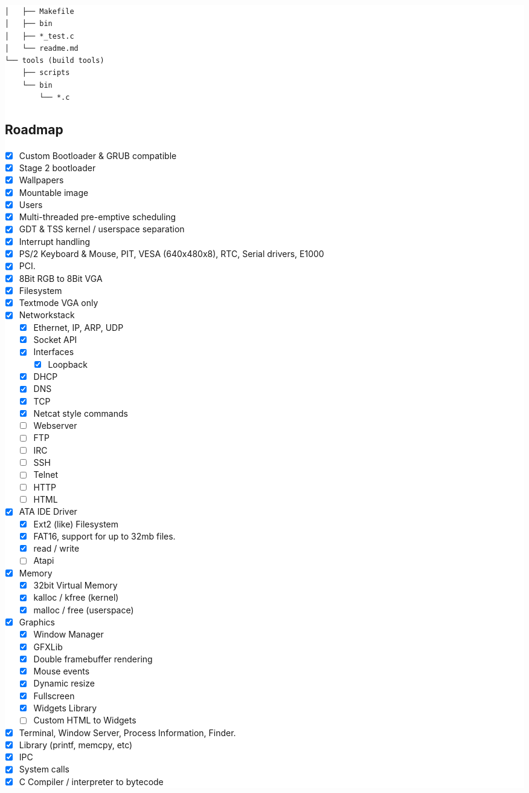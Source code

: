     │   ├── Makefile
    │   ├── bin
    │   ├── *_test.c
    │   └── readme.md
    └── tools (build tools)
        ├── scripts
        └── bin
            └── *.c


## Roadmap

- [x] Custom Bootloader & GRUB compatible
- [x] Stage 2 bootloader 
- [x] Wallpapers
- [x] Mountable image
- [x] Users 
- [x] Multi-threaded pre-emptive scheduling
- [x] GDT & TSS kernel / userspace separation
- [x] Interrupt handling
- [x] PS/2 Keyboard & Mouse, PIT, VESA (640x480x8), RTC, Serial drivers, E1000
- [x] PCI.
- [x] 8Bit RGB to 8Bit VGA
- [x] Filesystem
- [x] Textmode VGA only
- [x] Networkstack
  - [x] Ethernet, IP, ARP, UDP
  - [x] Socket API
  - [x] Interfaces
    - [x] Loopback
  - [x] DHCP
  - [x] DNS
  - [x] TCP
  - [x] Netcat style commands
  - [ ] Webserver
  - [ ] FTP
  - [ ] IRC
  - [ ] SSH
  - [ ] Telnet
  - [ ] HTTP
  - [ ] HTML
- [x] ATA IDE Driver
  - [x] Ext2 (like) Filesystem
  - [x] FAT16, support for up to 32mb files.
  - [x] read / write
  - [ ] Atapi
- [x] Memory
  - [x] 32bit Virtual Memory
  - [x] kalloc / kfree (kernel)
  - [x] malloc / free (userspace) 
- [x] Graphics
  - [x] Window Manager
  - [x] GFXLib
  - [x] Double framebuffer rendering
  - [x] Mouse events
  - [x] Dynamic resize
  - [x] Fullscreen
  - [x] Widgets Library
  - [ ] Custom HTML to Widgets
- [x] Terminal, Window Server, Process Information, Finder.
- [x] Library (printf, memcpy, etc)
- [x] IPC
- [x] System calls
- [x] C Compiler / interpreter to bytecode